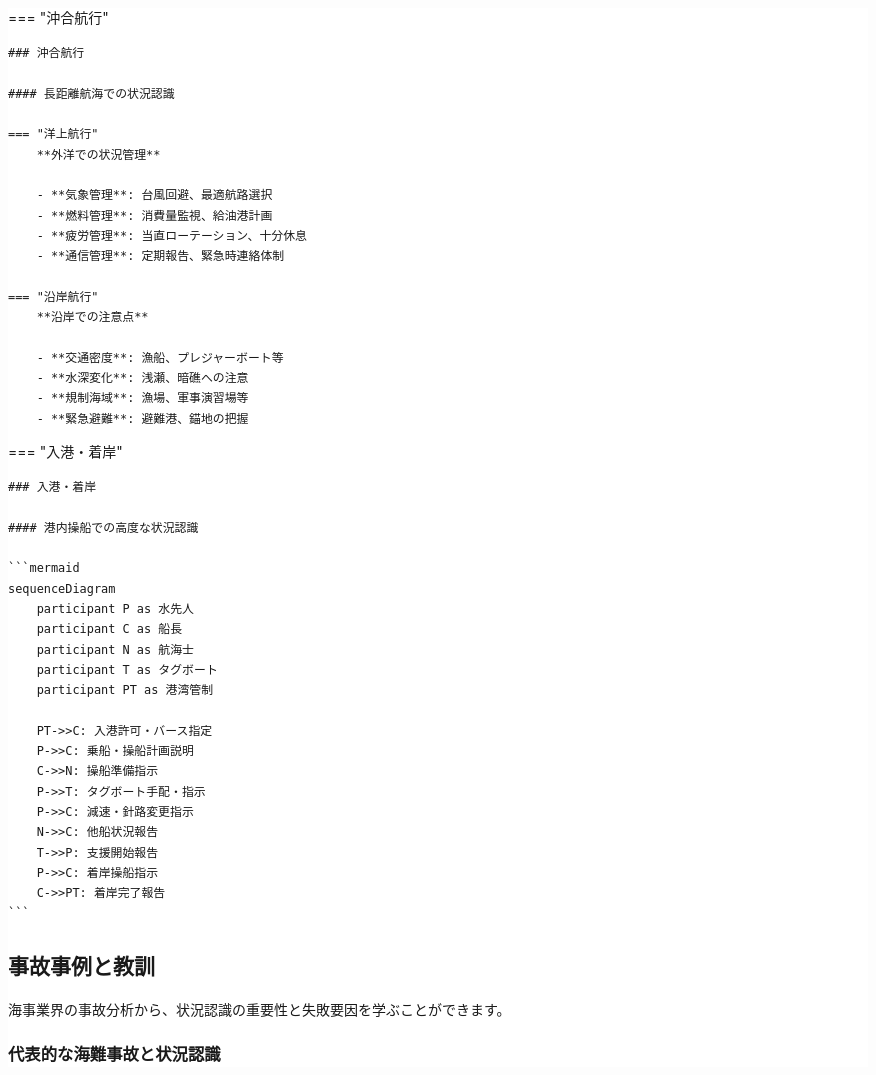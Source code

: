 
=== "沖合航行"

    ### 沖合航行

    #### 長距離航海での状況認識

    === "洋上航行"
        **外洋での状況管理**
        
        - **気象管理**: 台風回避、最適航路選択
        - **燃料管理**: 消費量監視、給油港計画
        - **疲労管理**: 当直ローテーション、十分休息
        - **通信管理**: 定期報告、緊急時連絡体制

    === "沿岸航行"
        **沿岸での注意点**
        
        - **交通密度**: 漁船、プレジャーボート等
        - **水深変化**: 浅瀬、暗礁への注意
        - **規制海域**: 漁場、軍事演習場等
        - **緊急避難**: 避難港、錨地の把握

=== "入港・着岸"

    ### 入港・着岸

    #### 港内操船での高度な状況認識

    ```mermaid
    sequenceDiagram
        participant P as 水先人
        participant C as 船長
        participant N as 航海士
        participant T as タグボート
        participant PT as 港湾管制
        
        PT->>C: 入港許可・バース指定
        P->>C: 乗船・操船計画説明
        C->>N: 操船準備指示
        P->>T: タグボート手配・指示
        P->>C: 減速・針路変更指示
        N->>C: 他船状況報告
        T->>P: 支援開始報告
        P->>C: 着岸操船指示
        C->>PT: 着岸完了報告
    ```

## 事故事例と教訓

海事業界の事故分析から、状況認識の重要性と失敗要因を学ぶことができます。

### 代表的な海難事故と状況認識
